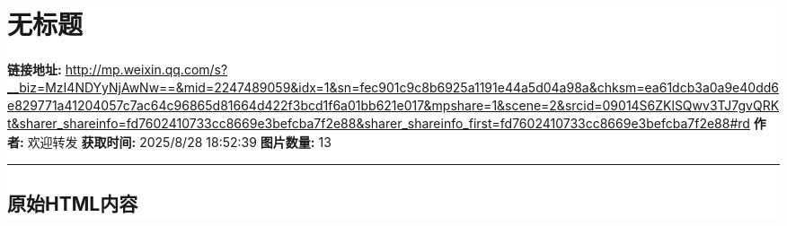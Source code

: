 # 无标题

**链接地址:** http://mp.weixin.qq.com/s?__biz=MzI4NDYyNjAwNw==&mid=2247489059&idx=1&sn=fec901c9c8b6925a1191e44a5d04a98a&chksm=ea61dcb3a0a9e40dd6e829771a41204057c7ac64c96865d81664d422f3bcd1f6a01bb621e017&mpshare=1&scene=2&srcid=09014S6ZKlSQwv3TJ7gvQRKt&sharer_shareinfo=fd7602410733cc8669e3befcba7f2e88&sharer_shareinfo_first=fd7602410733cc8669e3befcba7f2e88#rd
**作者:** 欢迎转发
**获取时间:** 2025/8/28 18:52:39
**图片数量:** 13

---

## 原始HTML内容
